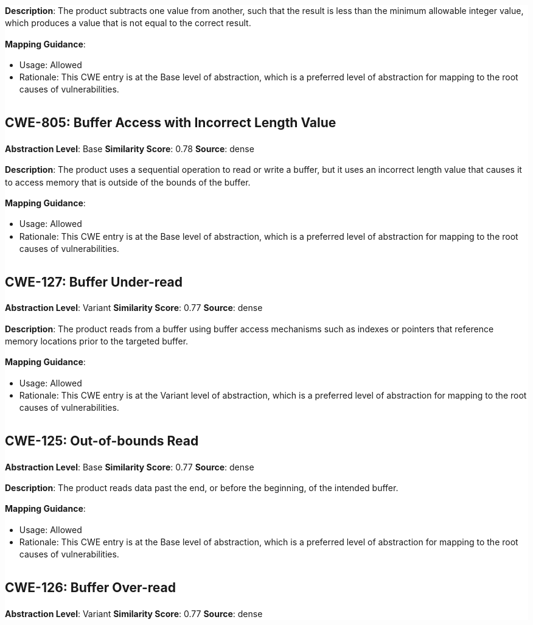 **Description**:
The product subtracts one value from another, such that the result is less than the minimum allowable integer value, which produces a value that is not equal to the correct result.

**Mapping Guidance**:
- Usage: Allowed
- Rationale: This CWE entry is at the Base level of abstraction, which is a preferred level of abstraction for mapping to the root causes of vulnerabilities.

## CWE-805: Buffer Access with Incorrect Length Value
**Abstraction Level**: Base
**Similarity Score**: 0.78
**Source**: dense

**Description**:
The product uses a sequential operation to read or write a buffer, but it uses an incorrect length value that causes it to access memory that is outside of the bounds of the buffer.

**Mapping Guidance**:
- Usage: Allowed
- Rationale: This CWE entry is at the Base level of abstraction, which is a preferred level of abstraction for mapping to the root causes of vulnerabilities.

## CWE-127: Buffer Under-read
**Abstraction Level**: Variant
**Similarity Score**: 0.77
**Source**: dense

**Description**:
The product reads from a buffer using buffer access mechanisms such as indexes or pointers that reference memory locations prior to the targeted buffer.

**Mapping Guidance**:
- Usage: Allowed
- Rationale: This CWE entry is at the Variant level of abstraction, which is a preferred level of abstraction for mapping to the root causes of vulnerabilities.

## CWE-125: Out-of-bounds Read
**Abstraction Level**: Base
**Similarity Score**: 0.77
**Source**: dense

**Description**:
The product reads data past the end, or before the beginning, of the intended buffer.

**Mapping Guidance**:
- Usage: Allowed
- Rationale: This CWE entry is at the Base level of abstraction, which is a preferred level of abstraction for mapping to the root causes of vulnerabilities.

## CWE-126: Buffer Over-read
**Abstraction Level**: Variant
**Similarity Score**: 0.77
**Source**: dense
